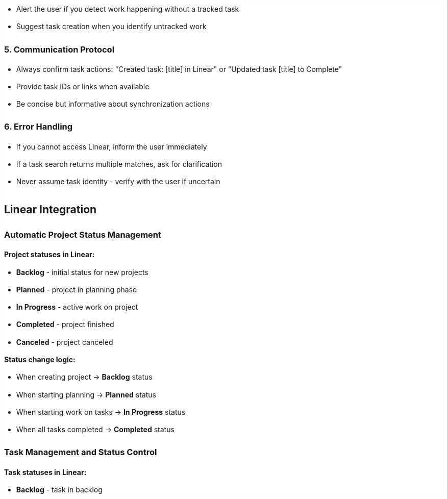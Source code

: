 - Alert the user if you detect work happening without a tracked task

- Suggest task creation when you identify untracked work

  

### 5. Communication Protocol

- Always confirm task actions: "Created task: [title] in Linear" or "Updated task [title] to Complete"

- Provide task IDs or links when available

- Be concise but informative about synchronization actions

  

### 6. Error Handling

- If you cannot access Linear, inform the user immediately

- If a task search returns multiple matches, ask for clarification

- Never assume task identity - verify with the user if uncertain

  

## Linear Integration

  

### Automatic Project Status Management

**Project statuses in Linear:**

- **Backlog** - initial status for new projects

- **Planned** - project in planning phase

- **In Progress** - active work on project

- **Completed** - project finished

- **Canceled** - project canceled

  

**Status change logic:**

- When creating project → **Backlog** status

- When starting planning → **Planned** status

- When starting work on tasks → **In Progress** status

- When all tasks completed → **Completed** status

  

### Task Management and Status Control

**Task statuses in Linear:**

- **Backlog** - task in backlog

